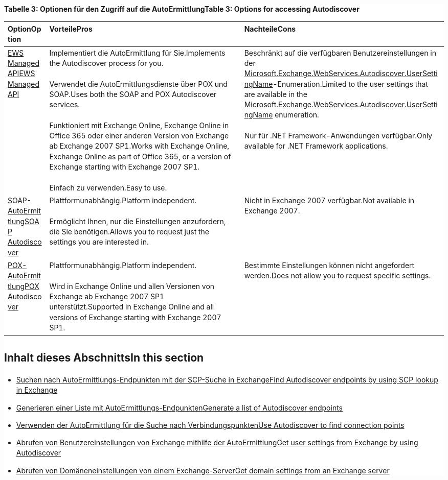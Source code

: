<span data-ttu-id="5e1ab-188">**Tabelle 3: Optionen für den Zugriff auf die AutoErmittlung**</span><span class="sxs-lookup"><span data-stu-id="5e1ab-188">**Table 3: Options for accessing Autodiscover**</span></span>

|<span data-ttu-id="5e1ab-189">**Option**</span><span class="sxs-lookup"><span data-stu-id="5e1ab-189">**Option**</span></span>|<span data-ttu-id="5e1ab-190">**Vorteile**</span><span class="sxs-lookup"><span data-stu-id="5e1ab-190">**Pros**</span></span>|<span data-ttu-id="5e1ab-191">**Nachteile**</span><span class="sxs-lookup"><span data-stu-id="5e1ab-191">**Cons**</span></span>|
|:-----|:-----|:-----|
|[<span data-ttu-id="5e1ab-192">EWS Managed API</span><span class="sxs-lookup"><span data-stu-id="5e1ab-192">EWS Managed API</span></span>](get-started-with-ews-managed-api-client-applications.md) <br/> | <span data-ttu-id="5e1ab-193">Implementiert die AutoErmittlung für Sie.</span><span class="sxs-lookup"><span data-stu-id="5e1ab-193">Implements the Autodiscover process for you.</span></span><br/><br/><span data-ttu-id="5e1ab-194">Verwendet die AutoErmittlungsdienste über POX und SOAP.</span><span class="sxs-lookup"><span data-stu-id="5e1ab-194">Uses both the SOAP and POX Autodiscover services.</span></span><br/><br/><span data-ttu-id="5e1ab-195">Funktioniert mit Exchange Online, Exchange Online in Office 365 oder einer anderen Version von Exchange ab Exchange 2007 SP1.</span><span class="sxs-lookup"><span data-stu-id="5e1ab-195">Works with Exchange Online, Exchange Online as part of Office 365, or a version of Exchange starting with Exchange 2007 SP1.</span></span><br/><br/><span data-ttu-id="5e1ab-196">Einfach zu verwenden.</span><span class="sxs-lookup"><span data-stu-id="5e1ab-196">Easy to use.</span></span>  <br/> | <span data-ttu-id="5e1ab-197">Beschränkt auf die verfügbaren Benutzereinstellungen in der [Microsoft.Exchange.WebServices.Autodiscover.UserSettingName](https://msdn.microsoft.com/library/microsoft.exchange.webservices.autodiscover.usersettingname%28v=EXCHG.80%29.aspx)-Enumeration.</span><span class="sxs-lookup"><span data-stu-id="5e1ab-197">Limited to the user settings that are available in the [Microsoft.Exchange.WebServices.Autodiscover.UserSettingName](https://msdn.microsoft.com/library/microsoft.exchange.webservices.autodiscover.usersettingname%28v=EXCHG.80%29.aspx) enumeration.</span></span><br/><br/><span data-ttu-id="5e1ab-198">Nur für .NET Framework-Anwendungen verfügbar.</span><span class="sxs-lookup"><span data-stu-id="5e1ab-198">Only available for .NET Framework applications.</span></span>  <br/> |
|[<span data-ttu-id="5e1ab-199">SOAP-AutoErmittlung</span><span class="sxs-lookup"><span data-stu-id="5e1ab-199">SOAP Autodiscover</span></span>](https://msdn.microsoft.com/library/61c21ea9-7fea-4f56-8ada-bf80e1e6b074%28Office.15%29.aspx) <br/> | <span data-ttu-id="5e1ab-200">Plattformunabhängig.</span><span class="sxs-lookup"><span data-stu-id="5e1ab-200">Platform independent.</span></span><br/><br/><span data-ttu-id="5e1ab-201">Ermöglicht Ihnen, nur die Einstellungen anzufordern, die Sie benötigen.</span><span class="sxs-lookup"><span data-stu-id="5e1ab-201">Allows you to request just the settings you are interested in.</span></span>  <br/> | <span data-ttu-id="5e1ab-202">Nicht in Exchange 2007 verfügbar.</span><span class="sxs-lookup"><span data-stu-id="5e1ab-202">Not available in Exchange 2007.</span></span>  <br/> |
|[<span data-ttu-id="5e1ab-203">POX-AutoErmittlung</span><span class="sxs-lookup"><span data-stu-id="5e1ab-203">POX Autodiscover</span></span>](https://msdn.microsoft.com/library/877152f0-f4b1-4f63-b2ce-924f4bdf2d20%28Office.15%29.aspx) <br/> | <span data-ttu-id="5e1ab-204">Plattformunabhängig.</span><span class="sxs-lookup"><span data-stu-id="5e1ab-204">Platform independent.</span></span><br/><br/><span data-ttu-id="5e1ab-205">Wird in Exchange Online und allen Versionen von Exchange ab Exchange 2007 SP1 unterstützt.</span><span class="sxs-lookup"><span data-stu-id="5e1ab-205">Supported in Exchange Online and all versions of Exchange starting with Exchange 2007 SP1.</span></span>  <br/> | <span data-ttu-id="5e1ab-206">Bestimmte Einstellungen können nicht angefordert werden.</span><span class="sxs-lookup"><span data-stu-id="5e1ab-206">Does not allow you to request specific settings.</span></span>  <br/> |
   
## <a name="in-this-section"></a><span data-ttu-id="5e1ab-207">Inhalt dieses Abschnitts</span><span class="sxs-lookup"><span data-stu-id="5e1ab-207">In this section</span></span>

- [<span data-ttu-id="5e1ab-208">Suchen nach AutoErmittlungs-Endpunkten mit der SCP-Suche in Exchange</span><span class="sxs-lookup"><span data-stu-id="5e1ab-208">Find Autodiscover endpoints by using SCP lookup in Exchange</span></span>](how-to-find-autodiscover-endpoints-by-using-scp-lookup-in-exchange.md)
    
- [<span data-ttu-id="5e1ab-209">Generieren einer Liste mit AutoErmittlungs-Endpunkten</span><span class="sxs-lookup"><span data-stu-id="5e1ab-209">Generate a list of Autodiscover endpoints</span></span>](how-to-generate-a-list-of-autodiscover-endpoints.md)
    
- [<span data-ttu-id="5e1ab-210">Verwenden der AutoErmittlung für die Suche nach Verbindungspunkten</span><span class="sxs-lookup"><span data-stu-id="5e1ab-210">Use Autodiscover to find connection points</span></span>](how-to-use-autodiscover-to-find-connection-points.md)
    
- [<span data-ttu-id="5e1ab-211">Abrufen von Benutzereinstellungen von Exchange mithilfe der AutoErmittlung</span><span class="sxs-lookup"><span data-stu-id="5e1ab-211">Get user settings from Exchange by using Autodiscover</span></span>](how-to-get-user-settings-from-exchange-by-using-autodiscover.md)
    
- [<span data-ttu-id="5e1ab-212">Abrufen von Domäneneinstellungen von einem Exchange-Server</span><span class="sxs-lookup"><span data-stu-id="5e1ab-212">Get domain settings from an Exchange server</span></span>](how-to-get-domain-settings-from-an-exchange-server.md)
    